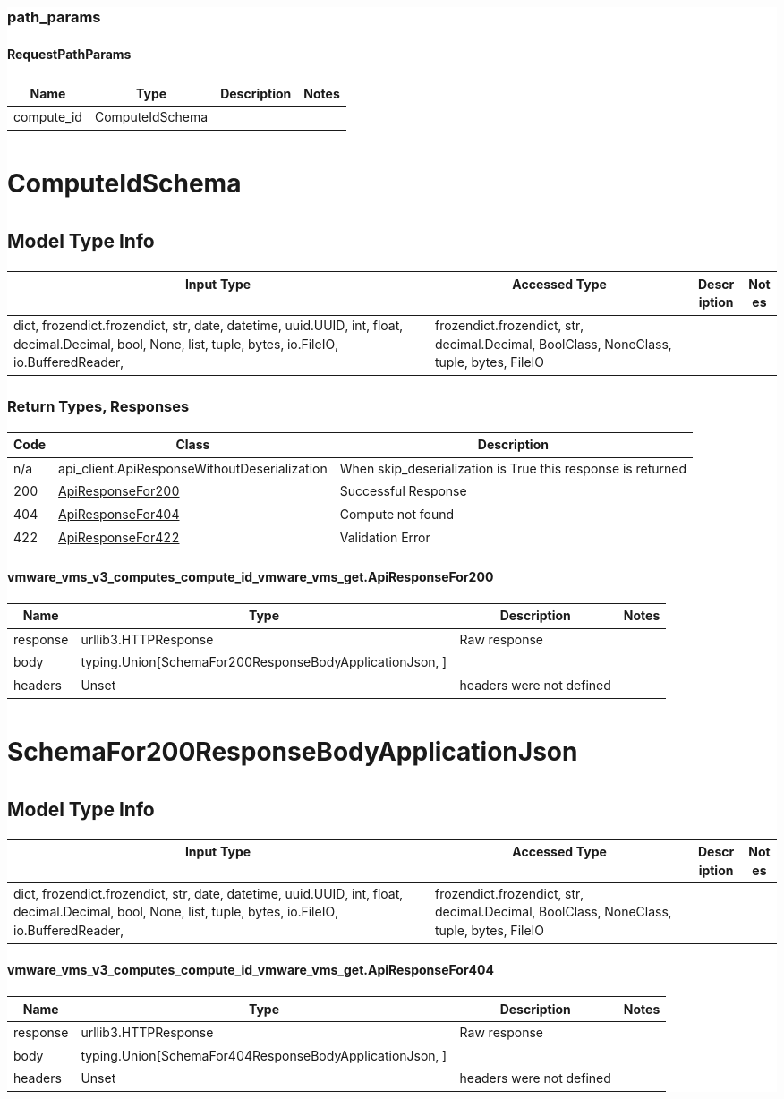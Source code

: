 ### path_params
#### RequestPathParams

Name | Type | Description  | Notes
------------- | ------------- | ------------- | -------------
compute_id | ComputeIdSchema | | 

# ComputeIdSchema

## Model Type Info
Input Type | Accessed Type | Description | Notes
------------ | ------------- | ------------- | -------------
dict, frozendict.frozendict, str, date, datetime, uuid.UUID, int, float, decimal.Decimal, bool, None, list, tuple, bytes, io.FileIO, io.BufferedReader,  | frozendict.frozendict, str, decimal.Decimal, BoolClass, NoneClass, tuple, bytes, FileIO |  | 

### Return Types, Responses

Code | Class | Description
------------- | ------------- | -------------
n/a | api_client.ApiResponseWithoutDeserialization | When skip_deserialization is True this response is returned
200 | [ApiResponseFor200](#vmware_vms_v3_computes_compute_id_vmware_vms_get.ApiResponseFor200) | Successful Response
404 | [ApiResponseFor404](#vmware_vms_v3_computes_compute_id_vmware_vms_get.ApiResponseFor404) | Compute not found
422 | [ApiResponseFor422](#vmware_vms_v3_computes_compute_id_vmware_vms_get.ApiResponseFor422) | Validation Error

#### vmware_vms_v3_computes_compute_id_vmware_vms_get.ApiResponseFor200
Name | Type | Description  | Notes
------------- | ------------- | ------------- | -------------
response | urllib3.HTTPResponse | Raw response |
body | typing.Union[SchemaFor200ResponseBodyApplicationJson, ] |  |
headers | Unset | headers were not defined |

# SchemaFor200ResponseBodyApplicationJson

## Model Type Info
Input Type | Accessed Type | Description | Notes
------------ | ------------- | ------------- | -------------
dict, frozendict.frozendict, str, date, datetime, uuid.UUID, int, float, decimal.Decimal, bool, None, list, tuple, bytes, io.FileIO, io.BufferedReader,  | frozendict.frozendict, str, decimal.Decimal, BoolClass, NoneClass, tuple, bytes, FileIO |  | 

#### vmware_vms_v3_computes_compute_id_vmware_vms_get.ApiResponseFor404
Name | Type | Description  | Notes
------------- | ------------- | ------------- | -------------
response | urllib3.HTTPResponse | Raw response |
body | typing.Union[SchemaFor404ResponseBodyApplicationJson, ] |  |
headers | Unset | headers were not defined |

